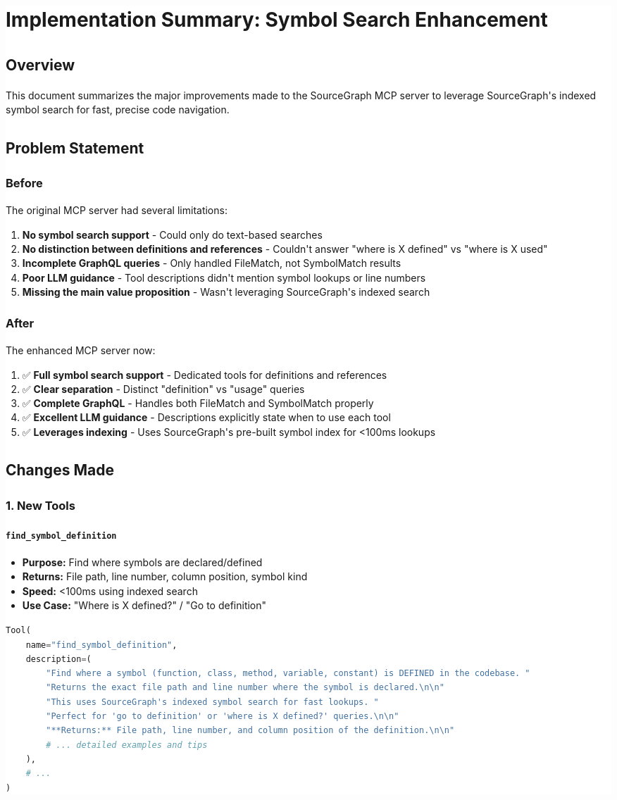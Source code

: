 # Implementation Summary: Symbol Search Enhancement

## Overview
This document summarizes the major improvements made to the SourceGraph MCP server to leverage SourceGraph's indexed symbol search for fast, precise code navigation.

## Problem Statement

### Before
The original MCP server had several limitations:
1. **No symbol search support** - Could only do text-based searches
2. **No distinction between definitions and references** - Couldn't answer "where is X defined" vs "where is X used"
3. **Incomplete GraphQL queries** - Only handled FileMatch, not SymbolMatch results
4. **Poor LLM guidance** - Tool descriptions didn't mention symbol lookups or line numbers
5. **Missing the main value proposition** - Wasn't leveraging SourceGraph's indexed search

### After
The enhanced MCP server now:
1. ✅ **Full symbol search support** - Dedicated tools for definitions and references
2. ✅ **Clear separation** - Distinct "definition" vs "usage" queries
3. ✅ **Complete GraphQL** - Handles both FileMatch and SymbolMatch properly
4. ✅ **Excellent LLM guidance** - Descriptions explicitly state when to use each tool
5. ✅ **Leverages indexing** - Uses SourceGraph's pre-built symbol index for <100ms lookups

## Changes Made

### 1. New Tools

#### `find_symbol_definition`
- **Purpose:** Find where symbols are declared/defined
- **Returns:** File path, line number, column position, symbol kind
- **Speed:** <100ms using indexed search
- **Use Case:** "Where is X defined?" / "Go to definition"

```python
Tool(
    name="find_symbol_definition",
    description=(
        "Find where a symbol (function, class, method, variable, constant) is DEFINED in the codebase. "
        "Returns the exact file path and line number where the symbol is declared.\n\n"
        "This uses SourceGraph's indexed symbol search for fast lookups. "
        "Perfect for 'go to definition' or 'where is X defined?' queries.\n\n"
        "**Returns:** File path, line number, and column position of the definition.\n\n"
        # ... detailed examples and tips
    ),
    # ...
)
```
